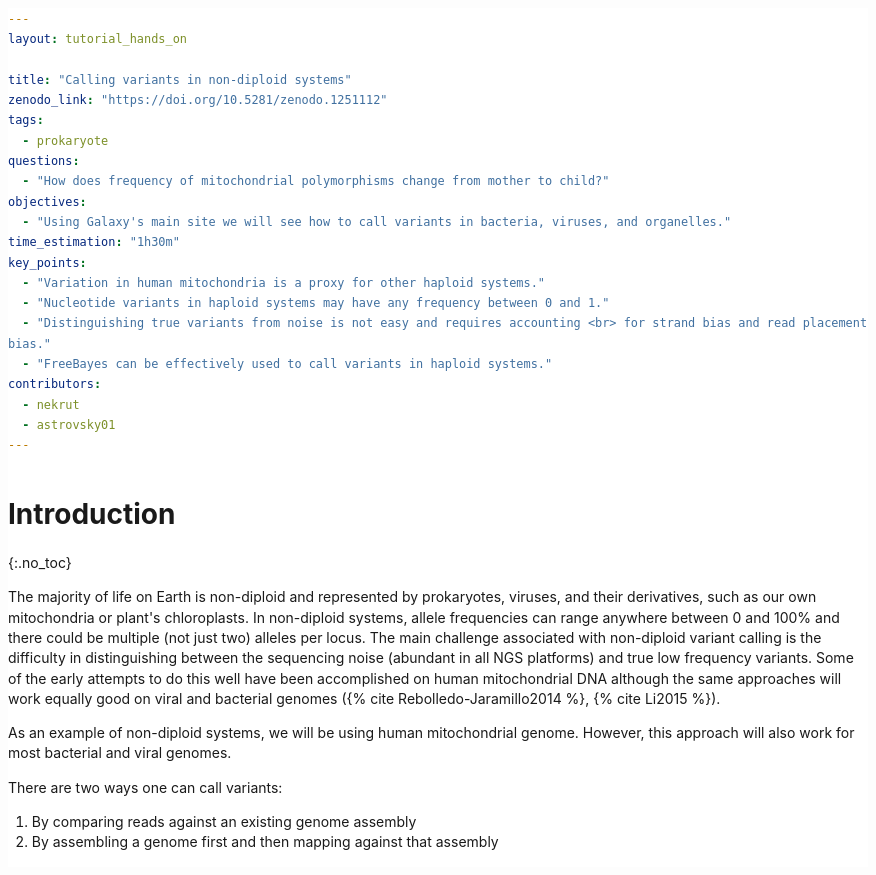 ```yaml
---
layout: tutorial_hands_on

title: "Calling variants in non-diploid systems"
zenodo_link: "https://doi.org/10.5281/zenodo.1251112"
tags:
  - prokaryote
questions:
  - "How does frequency of mitochondrial polymorphisms change from mother to child?"
objectives:
  - "Using Galaxy's main site we will see how to call variants in bacteria, viruses, and organelles."
time_estimation: "1h30m"
key_points:
  - "Variation in human mitochondria is a proxy for other haploid systems."
  - "Nucleotide variants in haploid systems may have any frequency between 0 and 1."
  - "Distinguishing true variants from noise is not easy and requires accounting <br> for strand bias and read placement bias."
  - "FreeBayes can be effectively used to call variants in haploid systems."
contributors:
  - nekrut
  - astrovsky01
---
```


# Introduction
{:.no_toc}

The majority of life on Earth is non-diploid and represented by prokaryotes, viruses, and their derivatives, such as our own mitochondria or plant's chloroplasts. In non-diploid systems, allele frequencies can range anywhere between 0 and 100% and there could be multiple (not just two) alleles per locus. The main challenge associated with non-diploid variant calling is the difficulty in distinguishing between the sequencing noise (abundant in all NGS platforms) and true low frequency variants. Some of the early attempts to do this well have been accomplished on human mitochondrial DNA although the same approaches will work equally good on viral and bacterial genomes ({% cite Rebolledo-Jaramillo2014 %}, {% cite Li2015 %}).

As an example of non-diploid systems, we will be using human mitochondrial genome. However, this approach will also work for most bacterial and viral genomes.

There are two ways one can call variants:

1. By comparing reads against an existing genome assembly
1. By assembling a genome first and then mapping against that assembly

|                          |
|--------------------------|